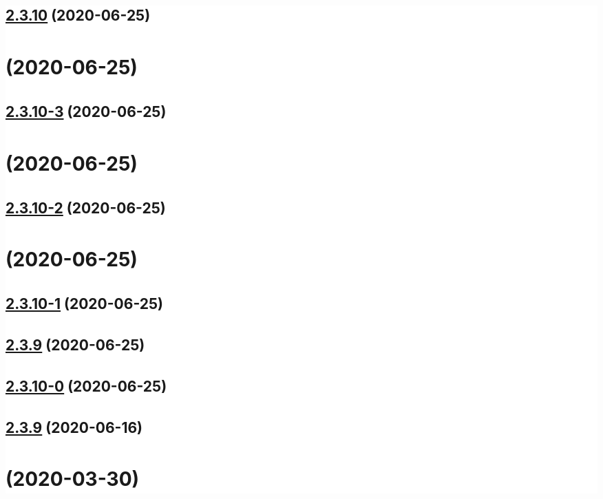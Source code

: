 

## [2.3.10](https://github.com/vitelabs/vite.js/compare/v2.3.10-3...v2.3.10) (2020-06-25)



# [](https://github.com/vitelabs/vite.js/compare/v2.3.10-3...v) (2020-06-25)



## [2.3.10-3](https://github.com/vitelabs/vite.js/compare/v2.3.10-2...v2.3.10-3) (2020-06-25)



# [](https://github.com/vitelabs/vite.js/compare/v2.3.10-2...v) (2020-06-25)



## [2.3.10-2](https://github.com/vitelabs/vite.js/compare/v2.3.10-1...v2.3.10-2) (2020-06-25)



# [](https://github.com/vitelabs/vite.js/compare/v2.3.10-1...v) (2020-06-25)



## [2.3.10-1](https://github.com/vitelabs/vite.js/compare/v2.3.10-0...v2.3.10-1) (2020-06-25)



## [2.3.9](https://github.com/vitelabs/vite.js/compare/v2.3.10-0...v2.3.9) (2020-06-25)



## [2.3.10-0](https://github.com/vitelabs/vite.js/compare/v2.3.9...v2.3.10-0) (2020-06-25)



## [2.3.9](https://github.com/vitelabs/vite.js/compare/v2.3.8...v2.3.9) (2020-06-16)



# [](https://github.com/vitelabs/vite.js/compare/v2.3.8-2...v) (2020-03-30)
